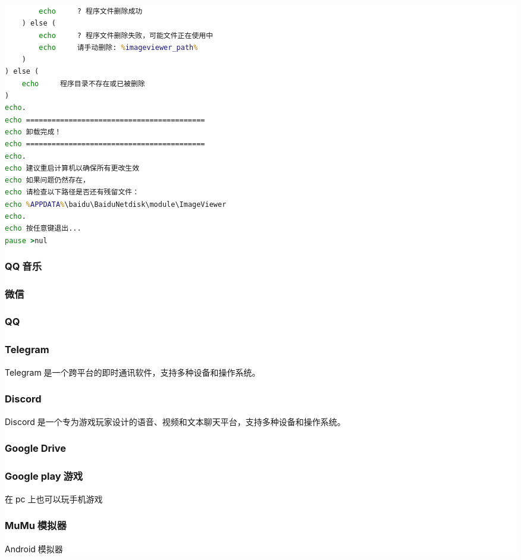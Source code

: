 ```bat
        echo     ? 程序文件删除成功
    ) else (
        echo     ? 程序文件删除失败，可能文件正在使用中
        echo     请手动删除: %imageviewer_path%
    )
) else (
    echo     程序目录不存在或已被删除
)
echo.
echo ==========================================
echo 卸载完成！
echo ==========================================
echo.
echo 建议重启计算机以确保所有更改生效
echo 如果问题仍然存在，
echo 请检查以下路径是否还有残留文件：
echo %APPDATA%\baidu\BaiduNetdisk\module\ImageViewer
echo.
echo 按任意键退出...
pause >nul
```

### QQ 音乐

### 微信

### QQ

### Telegram

Telegram 是一个跨平台的即时通讯软件，支持多种设备和操作系统。

### Discord

Discord 是一个专为游戏玩家设计的语音、视频和文本聊天平台，支持多种设备和操作系统。

### Google Drive

### Google play 游戏

在 pc 上也可以玩手机游戏

### MuMu 模拟器

Android 模拟器
